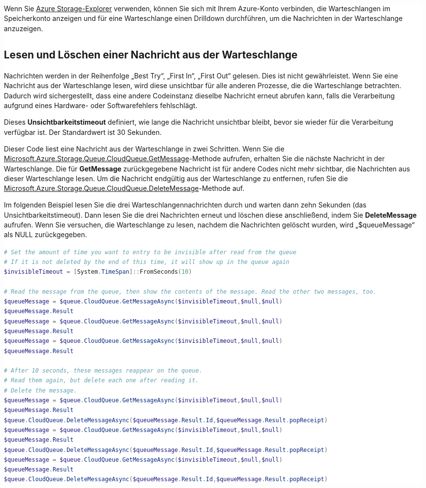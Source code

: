 Wenn Sie [Azure Storage-Explorer](https://storageexplorer.com) verwenden, können Sie sich mit Ihrem Azure-Konto verbinden, die Warteschlangen im Speicherkonto anzeigen und für eine Warteschlange einen Drilldown durchführen, um die Nachrichten in der Warteschlange anzuzeigen.

## <a name="read-a-message-from-the-queue-then-delete-it"></a>Lesen und Löschen einer Nachricht aus der Warteschlange

Nachrichten werden in der Reihenfolge „Best Try“, „First In“, „First Out“ gelesen. Dies ist nicht gewährleistet. Wenn Sie eine Nachricht aus der Warteschlange lesen, wird diese unsichtbar für alle anderen Prozesse, die die Warteschlange betrachten. Dadurch wird sichergestellt, dass eine andere Codeinstanz dieselbe Nachricht erneut abrufen kann, falls die Verarbeitung aufgrund eines Hardware- oder Softwarefehlers fehlschlägt.  

Dieses **Unsichtbarkeitstimeout** definiert, wie lange die Nachricht unsichtbar bleibt, bevor sie wieder für die Verarbeitung verfügbar ist. Der Standardwert ist 30 Sekunden.

Dieser Code liest eine Nachricht aus der Warteschlange in zwei Schritten. Wenn Sie die [Microsoft.Azure.Storage.Queue.CloudQueue.GetMessage](/dotnet/api/microsoft.azure.storage.queue.cloudqueue.getmessage)-Methode aufrufen, erhalten Sie die nächste Nachricht in der Warteschlange. Die für **GetMessage** zurückgegebene Nachricht ist für andere Codes nicht mehr sichtbar, die Nachrichten aus dieser Warteschlange lesen. Um die Nachricht endgültig aus der Warteschlange zu entfernen, rufen Sie die [Microsoft.Azure.Storage.Queue.CloudQueue.DeleteMessage](/dotnet/api/microsoft.azure.storage.queue.cloudqueue.deletemessage)-Methode auf.

Im folgenden Beispiel lesen Sie die drei Warteschlangennachrichten durch und warten dann zehn Sekunden (das Unsichtbarkeitstimeout). Dann lesen Sie die drei Nachrichten erneut und löschen diese anschließend, indem Sie **DeleteMessage** aufrufen. Wenn Sie versuchen, die Warteschlange zu lesen, nachdem die Nachrichten gelöscht wurden, wird „$queueMessage“ als NULL zurückgegeben.

```powershell
# Set the amount of time you want to entry to be invisible after read from the queue
# If it is not deleted by the end of this time, it will show up in the queue again
$invisibleTimeout = [System.TimeSpan]::FromSeconds(10)

# Read the message from the queue, then show the contents of the message. Read the other two messages, too.
$queueMessage = $queue.CloudQueue.GetMessageAsync($invisibleTimeout,$null,$null)
$queueMessage.Result
$queueMessage = $queue.CloudQueue.GetMessageAsync($invisibleTimeout,$null,$null)
$queueMessage.Result
$queueMessage = $queue.CloudQueue.GetMessageAsync($invisibleTimeout,$null,$null)
$queueMessage.Result

# After 10 seconds, these messages reappear on the queue.
# Read them again, but delete each one after reading it.
# Delete the message.
$queueMessage = $queue.CloudQueue.GetMessageAsync($invisibleTimeout,$null,$null)
$queueMessage.Result
$queue.CloudQueue.DeleteMessageAsync($queueMessage.Result.Id,$queueMessage.Result.popReceipt)
$queueMessage = $queue.CloudQueue.GetMessageAsync($invisibleTimeout,$null,$null)
$queueMessage.Result
$queue.CloudQueue.DeleteMessageAsync($queueMessage.Result.Id,$queueMessage.Result.popReceipt)
$queueMessage = $queue.CloudQueue.GetMessageAsync($invisibleTimeout,$null,$null)
$queueMessage.Result
$queue.CloudQueue.DeleteMessageAsync($queueMessage.Result.Id,$queueMessage.Result.popReceipt)
```

